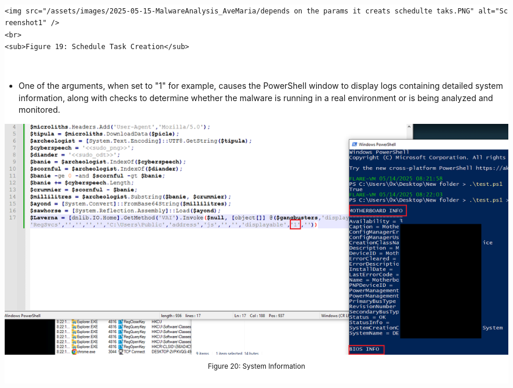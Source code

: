     <img src="/assets/images/2025-05-15-MalwareAnalysis_AveMaria/depends on the params it creats schedulte taks.PNG" alt="Screenshot1" />
    <br>
    <sub>Figure 19: Schedule Task Creation</sub>
</div>
<br>

* One of the arguments, when set to "1" for example, causes the PowerShell window to display logs containing detailed system information, 
along with checks to determine whether the malware is running in a real environment or is being analyzed and monitored.
<div style="text-align: center;">
    <img src="/assets/images/2025-05-15-MalwareAnalysis_AveMaria/when running it with 1 at the end it outputs data to the window.PNG" alt="Screenshot1" />
    <br>
    <sub>Figure 20: System Information</sub>
</div>
<br>
